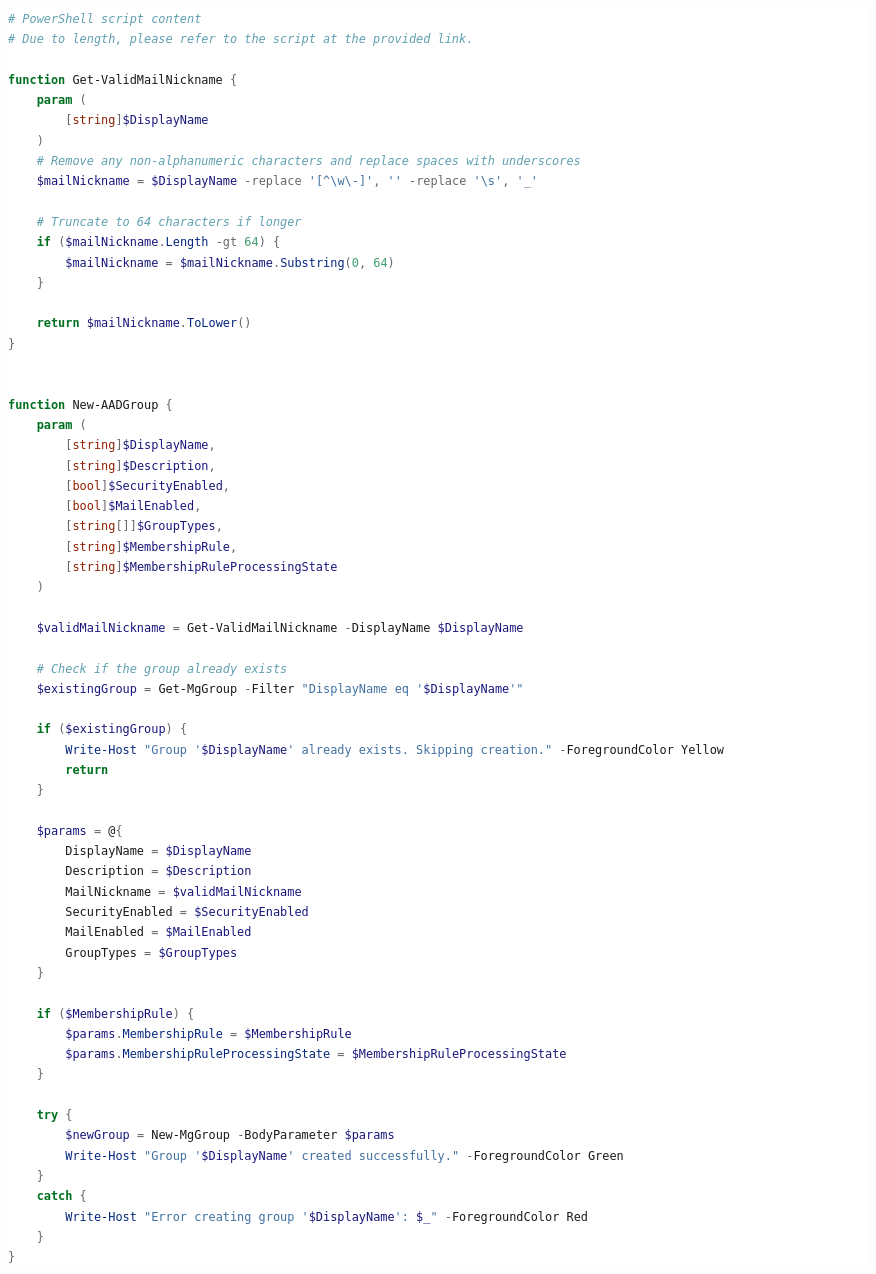 ```powershell
# PowerShell script content
# Due to length, please refer to the script at the provided link.

function Get-ValidMailNickname {
    param (
        [string]$DisplayName
    )
    # Remove any non-alphanumeric characters and replace spaces with underscores
    $mailNickname = $DisplayName -replace '[^\w\-]', '' -replace '\s', '_'
    
    # Truncate to 64 characters if longer
    if ($mailNickname.Length -gt 64) {
        $mailNickname = $mailNickname.Substring(0, 64)
    }
    
    return $mailNickname.ToLower()
}


function New-AADGroup {
    param (
        [string]$DisplayName,
        [string]$Description,
        [bool]$SecurityEnabled,
        [bool]$MailEnabled,
        [string[]]$GroupTypes,
        [string]$MembershipRule,
        [string]$MembershipRuleProcessingState
    )

    $validMailNickname = Get-ValidMailNickname -DisplayName $DisplayName

    # Check if the group already exists
    $existingGroup = Get-MgGroup -Filter "DisplayName eq '$DisplayName'"
    
    if ($existingGroup) {
        Write-Host "Group '$DisplayName' already exists. Skipping creation." -ForegroundColor Yellow
        return
    }

    $params = @{
        DisplayName = $DisplayName
        Description = $Description
        MailNickname = $validMailNickname
        SecurityEnabled = $SecurityEnabled
        MailEnabled = $MailEnabled
        GroupTypes = $GroupTypes
    }

    if ($MembershipRule) {
        $params.MembershipRule = $MembershipRule
        $params.MembershipRuleProcessingState = $MembershipRuleProcessingState
    }

    try {
        $newGroup = New-MgGroup -BodyParameter $params
        Write-Host "Group '$DisplayName' created successfully." -ForegroundColor Green
    }
    catch {
        Write-Host "Error creating group '$DisplayName': $_" -ForegroundColor Red
    }
}
```